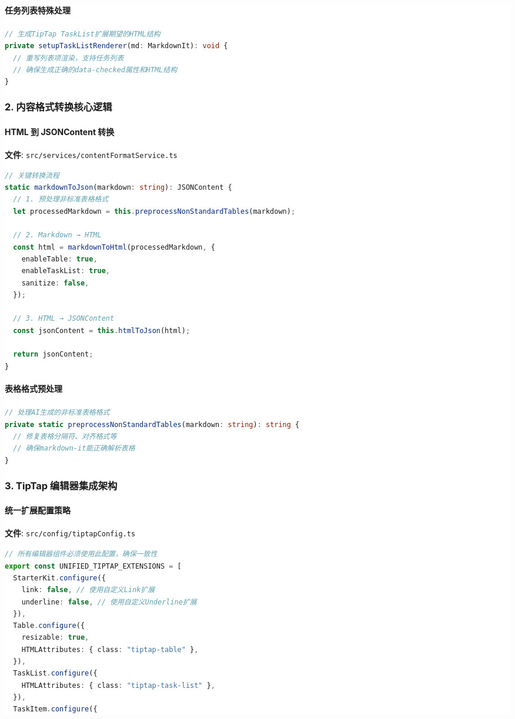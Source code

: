 #### 任务列表特殊处理

```typescript
// 生成TipTap TaskList扩展期望的HTML结构
private setupTaskListRenderer(md: MarkdownIt): void {
  // 重写列表项渲染，支持任务列表
  // 确保生成正确的data-checked属性和HTML结构
}
```

### 2. 内容格式转换核心逻辑

#### HTML 到 JSONContent 转换

**文件**: `src/services/contentFormatService.ts`

```typescript
// 关键转换流程
static markdownToJson(markdown: string): JSONContent {
  // 1. 预处理非标准表格格式
  let processedMarkdown = this.preprocessNonStandardTables(markdown);

  // 2. Markdown → HTML
  const html = markdownToHtml(processedMarkdown, {
    enableTable: true,
    enableTaskList: true,
    sanitize: false,
  });

  // 3. HTML → JSONContent
  const jsonContent = this.htmlToJson(html);

  return jsonContent;
}
```

#### 表格格式预处理

```typescript
// 处理AI生成的非标准表格格式
private static preprocessNonStandardTables(markdown: string): string {
  // 修复表格分隔符、对齐格式等
  // 确保markdown-it能正确解析表格
}
```

### 3. TipTap 编辑器集成架构

#### 统一扩展配置策略

**文件**: `src/config/tiptapConfig.ts`

```typescript
// 所有编辑器组件必须使用此配置，确保一致性
export const UNIFIED_TIPTAP_EXTENSIONS = [
  StarterKit.configure({
    link: false, // 使用自定义Link扩展
    underline: false, // 使用自定义Underline扩展
  }),
  Table.configure({
    resizable: true,
    HTMLAttributes: { class: "tiptap-table" },
  }),
  TaskList.configure({
    HTMLAttributes: { class: "tiptap-task-list" },
  }),
  TaskItem.configure({
```